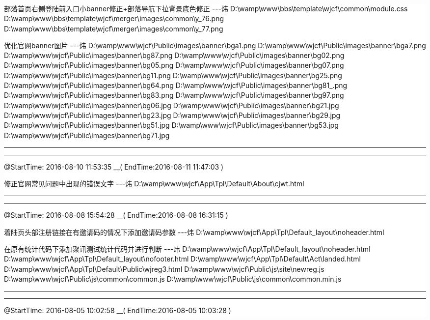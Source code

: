 部落首页右侧登陆前入口小banner修正+部落导航下拉背景底色修正 ---炜
D:\wamp\www\bbs\template\wjcf\common\module.css
D:\wamp\www\bbs\template\wjcf\merger\images\common\y_76.png
D:\wamp\www\bbs\template\wjcf\merger\images\common\y_77.png

优化官网banner图片 ---炜
D:\wamp\www\wjcf\Public\images\banner\bga1.png
D:\wamp\www\wjcf\Public\images\banner\bga7.png
D:\wamp\www\wjcf\Public\images\banner\bg87.png
D:\wamp\www\wjcf\Public\images\banner\bg02.png
D:\wamp\www\wjcf\Public\images\banner\bg05.png
D:\wamp\www\wjcf\Public\images\banner\bg07.png
D:\wamp\www\wjcf\Public\images\banner\bg11.png
D:\wamp\www\wjcf\Public\images\banner\bg25.png
D:\wamp\www\wjcf\Public\images\banner\bg64.png
D:\wamp\www\wjcf\Public\images\banner\bg81_.png
D:\wamp\www\wjcf\Public\images\banner\bg83.png
D:\wamp\www\wjcf\Public\images\banner\bg97.png
D:\wamp\www\wjcf\Public\images\banner\bg06.jpg
D:\wamp\www\wjcf\Public\images\banner\bg21.jpg
D:\wamp\www\wjcf\Public\images\banner\bg23.jpg
D:\wamp\www\wjcf\Public\images\banner\bg29.jpg
D:\wamp\www\wjcf\Public\images\banner\bg51.jpg
D:\wamp\www\wjcf\Public\images\banner\bg53.jpg
D:\wamp\www\wjcf\Public\images\banner\bg71.jpg

-----------------------------------------------------------------------
-----------------------------------------------------------------------
@StartTime: 2016-08-10 11:53:35  __( EndTime:2016-08-11 11:47:03 )

修正官网常见问题中出现的错误文字 ---炜
D:\wamp\www\wjcf\App\Tpl\Default\About\cjwt.html

-----------------------------------------------------------------------
-----------------------------------------------------------------------
@StartTime: 2016-08-08 15:54:28  __( EndTime:2016-08-08 16:31:15 )

着陆页头部注册链接在有邀请码的情况下添加邀请码参数 ---炜
D:\wamp\www\wjcf\App\Tpl\Default\_layout\noheader.html

在原有统计代码下添加聚讯测试统计代码并进行判断 ---炜
D:\wamp\www\wjcf\App\Tpl\Default\_layout\noheader.html
D:\wamp\www\wjcf\App\Tpl\Default\_layout\nofooter.html
D:\wamp\www\wjcf\App\Tpl\Default\Act\landed.html
D:\wamp\www\wjcf\App\Tpl\Default\Public\wjreg3.html
D:\wamp\www\wjcf\Public\js\site\newreg.js
D:\wamp\www\wjcf\Public\js\common\common.js
D:\wamp\www\wjcf\Public\js\common\common.min.js

-----------------------------------------------------------------------
-----------------------------------------------------------------------
@StartTime: 2016-08-05 10:02:58  __( EndTime:2016-08-05 10:03:28 )
